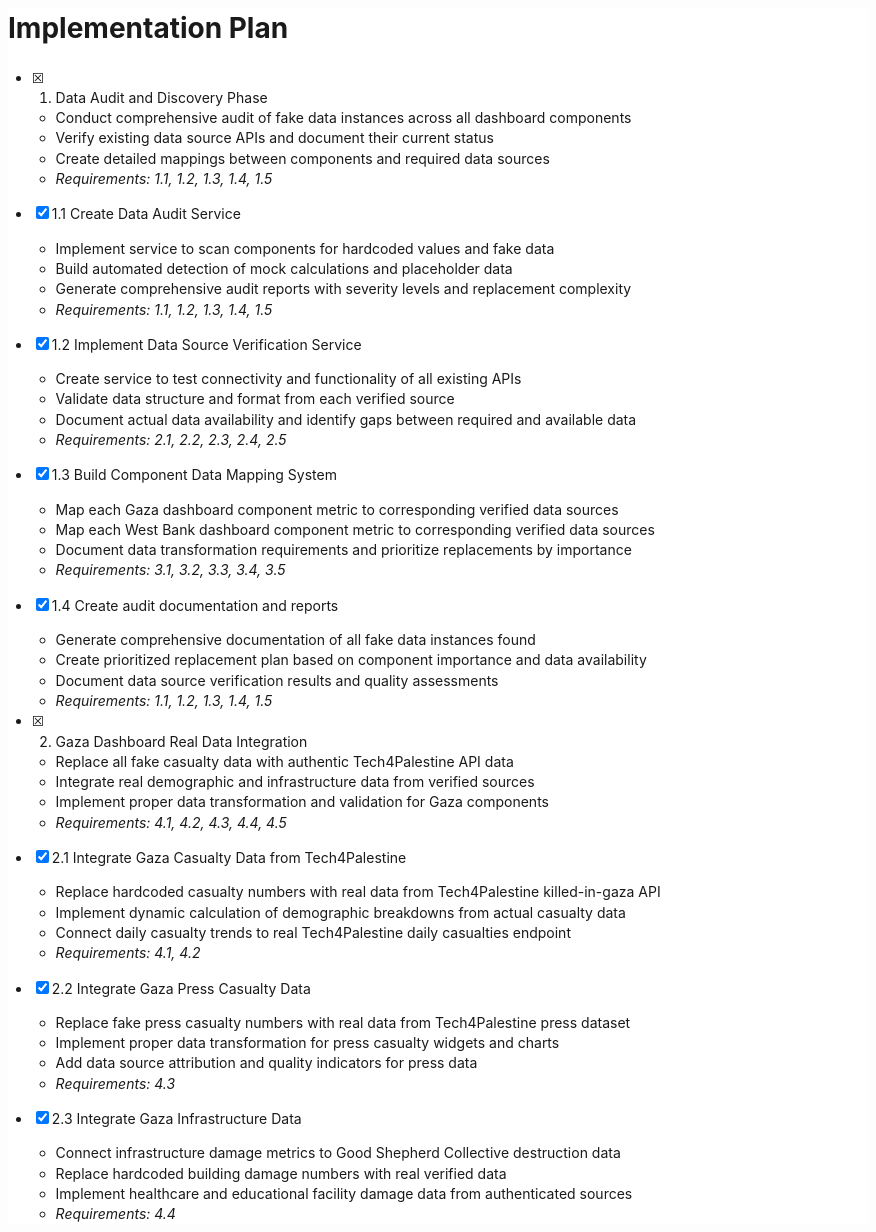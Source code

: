 # Implementation Plan

- [x] 1. Data Audit and Discovery Phase
  - Conduct comprehensive audit of fake data instances across all dashboard components
  - Verify existing data source APIs and document their current status
  - Create detailed mappings between components and required data sources
  - _Requirements: 1.1, 1.2, 1.3, 1.4, 1.5_

- [x] 1.1 Create Data Audit Service
  - Implement service to scan components for hardcoded values and fake data
  - Build automated detection of mock calculations and placeholder data
  - Generate comprehensive audit reports with severity levels and replacement complexity
  - _Requirements: 1.1, 1.2, 1.3, 1.4, 1.5_

- [x] 1.2 Implement Data Source Verification Service
  - Create service to test connectivity and functionality of all existing APIs
  - Validate data structure and format from each verified source
  - Document actual data availability and identify gaps between required and available data
  - _Requirements: 2.1, 2.2, 2.3, 2.4, 2.5_

- [x] 1.3 Build Component Data Mapping System
  - Map each Gaza dashboard component metric to corresponding verified data sources
  - Map each West Bank dashboard component metric to corresponding verified data sources
  - Document data transformation requirements and prioritize replacements by importance
  - _Requirements: 3.1, 3.2, 3.3, 3.4, 3.5_

- [x] 1.4 Create audit documentation and reports
  - Generate comprehensive documentation of all fake data instances found
  - Create prioritized replacement plan based on component importance and data availability
  - Document data source verification results and quality assessments
  - _Requirements: 1.1, 1.2, 1.3, 1.4, 1.5_

- [x] 2. Gaza Dashboard Real Data Integration
  - Replace all fake casualty data with authentic Tech4Palestine API data
  - Integrate real demographic and infrastructure data from verified sources
  - Implement proper data transformation and validation for Gaza components
  - _Requirements: 4.1, 4.2, 4.3, 4.4, 4.5_

- [x] 2.1 Integrate Gaza Casualty Data from Tech4Palestine
  - Replace hardcoded casualty numbers with real data from Tech4Palestine killed-in-gaza API
  - Implement dynamic calculation of demographic breakdowns from actual casualty data
  - Connect daily casualty trends to real Tech4Palestine daily casualties endpoint
  - _Requirements: 4.1, 4.2_

- [x] 2.2 Integrate Gaza Press Casualty Data
  - Replace fake press casualty numbers with real data from Tech4Palestine press dataset
  - Implement proper data transformation for press casualty widgets and charts
  - Add data source attribution and quality indicators for press data
  - _Requirements: 4.3_

- [x] 2.3 Integrate Gaza Infrastructure Data
  - Connect infrastructure damage metrics to Good Shepherd Collective destruction data
  - Replace hardcoded building damage numbers with real verified data
  - Implement healthcare and educational facility damage data from authenticated sources
  - _Requirements: 4.4_
